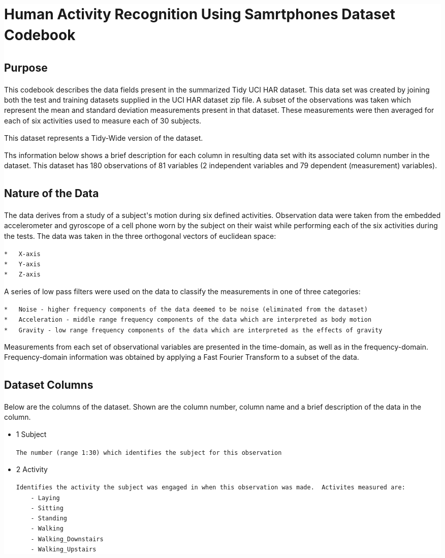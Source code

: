 Human Activity Recognition Using Samrtphones Dataset Codebook
===========

Purpose
-----------
This codebook describes the data fields present in the summarized Tidy UCI HAR dataset. This data set was created by joining both the 
test and training datasets supplied in the UCI HAR dataset zip file.  A subset of the observations was taken which represent the mean and standard deviation measurements present in that dataset.  These measurements were then averaged for each of six activities used to measure each of 30 subjects.

This dataset represents a Tidy-Wide version of the dataset.  

Ths information below shows a brief description for each column in resulting data set with its associated column number in the dataset.  This dataset has 180 observations of 81 variables (2 independent variables and 79 dependent (measurement) variables).

Nature of the Data
------------------
The data derives from a study of a subject's motion during six defined activities.  Observation data were taken from the embedded accelerometer and gyroscope of a cell phone worn by the subject on their waist while performing each of the six activities during the tests.  The data was taken in the three orthogonal vectors of euclidean space:

	*	X-axis
	*	Y-axis
	*	Z-axis

A series of low pass filters were used on the data to classify the measurements in one of three categories:

	*	Noise - higher frequency components of the data deemed to be noise (eliminated from the dataset)
	*	Acceleration - middle range frequency components of the data which are interpreted as body motion
	*	Gravity - low range frequency components of the data which are interpreted as the effects of gravity

Measurements from each set of observational variables are presented in the time-domain, as well as in the frequency-domain.  Frequency-domain information was obtained by applying a Fast Fourier Transform to a subset of the data.

Dataset Columns
---------------

Below are the columns of the dataset.  Shown are the column number, column name and a brief description of the data in the column.

*	1			Subject 

		The number (range 1:30) which identifies the subject for this observation
					
*	2			Activity

		Identifies the activity the subject was engaged in when this observation was made.  Activites measured are:
			- Laying
			- Sitting
			- Standing
			- Walking
			- Walking_Downstairs
			- Walking_Upstairs
					